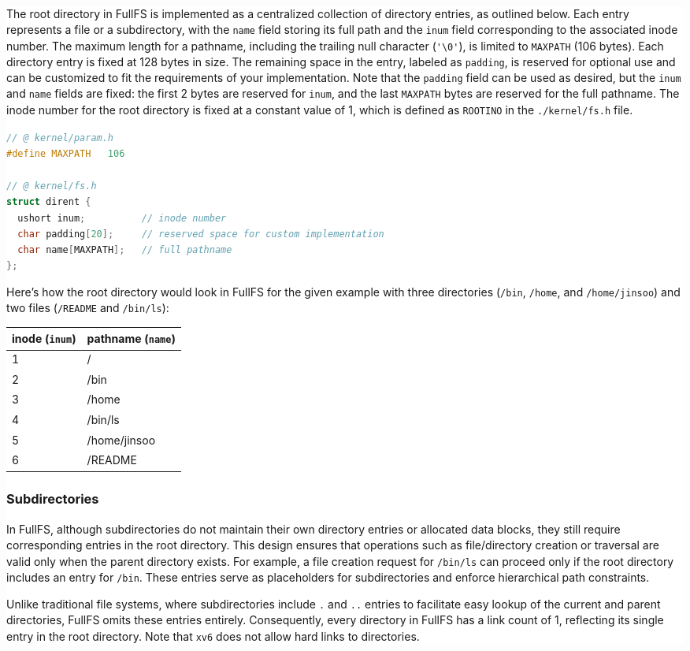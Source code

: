 The root directory in FullFS is implemented as a centralized collection of directory entries, as outlined below. Each entry represents a file or a subdirectory, with the `name` field storing its full path and the `inum` field corresponding to the associated inode number. The maximum length for a pathname, including the trailing null character (`'\0'`), is limited to `MAXPATH` (106 bytes). Each directory entry is fixed at 128 bytes in size. The remaining space in the entry, labeled as `padding`, is reserved for optional use and can be customized to fit the requirements of your implementation. Note that the `padding` field can be used as desired, but the `inum` and `name` fields are fixed: the first 2 bytes are reserved for `inum`, and the last `MAXPATH` bytes are reserved for the full pathname. The inode number for the root directory is fixed at a constant value of 1, which is defined as `ROOTINO` in the `./kernel/fs.h` file.

```C
// @ kernel/param.h
#define MAXPATH   106

// @ kernel/fs.h
struct dirent {
  ushort inum;          // inode number
  char padding[20];     // reserved space for custom implementation
  char name[MAXPATH];   // full pathname
};
```   

Here’s how the root directory would look in FullFS for the given example with three directories (`/bin`, `/home`, and `/home/jinsoo`) and two files (`/README` and `/bin/ls`):

  | inode (`inum`) | pathname (`name`)    |
  |:---------------|:---------------------|
  | 1              | /                    |
  | 2              | /bin                 |
  | 3              | /home                |
  | 4              | /bin/ls              |
  | 5              | /home/jinsoo         |
  | 6              | /README              |

### Subdirectories

In FullFS, although subdirectories do not maintain their own directory entries or allocated data blocks, they still require corresponding entries in the root directory. 
This design ensures that operations such as file/directory creation or traversal are valid only when the parent directory exists.
For example, a file creation request for `/bin/ls` can proceed only if the root directory includes an entry for `/bin`. These entries serve as placeholders for subdirectories and enforce hierarchical path constraints. 

Unlike traditional file systems, where subdirectories include `.` and `..` entries to facilitate easy lookup of the current and parent directories, FullFS omits these entries entirely. Consequently, every directory in FullFS has a link count of 1, reflecting its single entry in the root directory. Note that `xv6` does not allow hard links to directories.
